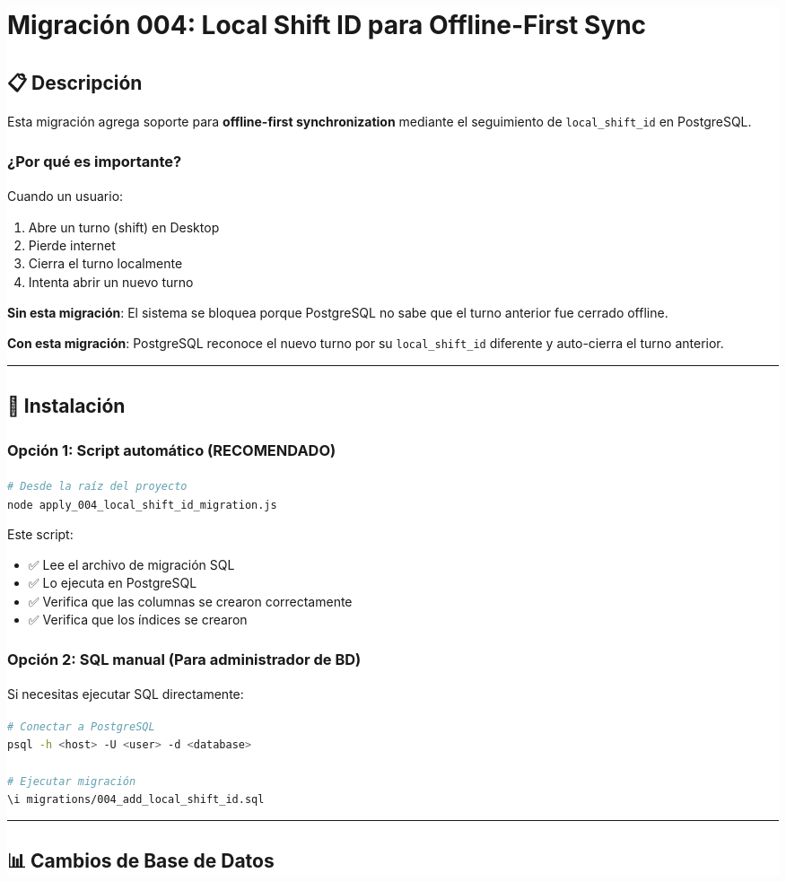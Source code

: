 # Migración 004: Local Shift ID para Offline-First Sync

## 📋 Descripción

Esta migración agrega soporte para **offline-first synchronization** mediante el seguimiento de `local_shift_id` en PostgreSQL.

### ¿Por qué es importante?

Cuando un usuario:
1. Abre un turno (shift) en Desktop
2. Pierde internet
3. Cierra el turno localmente
4. Intenta abrir un nuevo turno

**Sin esta migración**: El sistema se bloquea porque PostgreSQL no sabe que el turno anterior fue cerrado offline.

**Con esta migración**: PostgreSQL reconoce el nuevo turno por su `local_shift_id` diferente y auto-cierra el turno anterior.

---

## 🔧 Instalación

### Opción 1: Script automático (RECOMENDADO)

```bash
# Desde la raíz del proyecto
node apply_004_local_shift_id_migration.js
```

Este script:
- ✅ Lee el archivo de migración SQL
- ✅ Lo ejecuta en PostgreSQL
- ✅ Verifica que las columnas se crearon correctamente
- ✅ Verifica que los índices se crearon

### Opción 2: SQL manual (Para administrador de BD)

Si necesitas ejecutar SQL directamente:

```bash
# Conectar a PostgreSQL
psql -h <host> -U <user> -d <database>

# Ejecutar migración
\i migrations/004_add_local_shift_id.sql
```

---

## 📊 Cambios de Base de Datos
